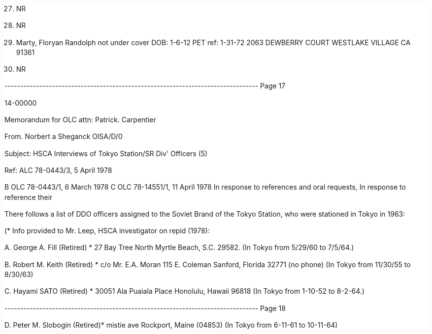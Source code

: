 27. NR

28. NR

29. Marty, Floryan Randolph not under cover
    DOB: 1-6-12
    PET ref: 1-31-72
    2063 DEWBERRY COURT
    WESTLAKE VILLAGE CA 91361

30. NR


-------------------------------------------------------------------------------- Page 17

14-00000

Memorandum for OLC
attn: Patrick. Carpentier

From. Norbert a Sheganck
OlSA/D/0

Subject: HSCA Interviews of Tokyo Station/SR Div' Officers (5)

Ref: ALC 78-0443/3, 5 April 1978

B OLC 78-0443/1, 6 March 1978
C OLC 78-14551/1, 11 April 1978
In response to references and oral requests,
In response to reference their

There follows a list of DDO officers assigned to the Soviet Brand of the Tokyo Station, who were stationed in Tokyo in 1963:

(* Info provided to Mr. Leep, HSCA investigator on repid (1978):

A. George A. Fill (Retired) *
27 Bay Tree
North Myrtle Beach, S.C. 29582.
(In Tokyo from 5/29/60 to 7/5/64.)

B. Robert M. Keith (Retired) *
c/o Mr. E.A. Moran
115 E. Coleman
Sanford, Florida 32771 (no phone)
(In Tokyo from 11/30/55 to 8/30/63)

C. Hayami SATO (Retired) *
30051 Ala Puaiala Place
Honolulu, Hawaii 96818
(In Tokyo from 1-10-52 to 8-2-64.)


-------------------------------------------------------------------------------- Page 18

D. Peter M. Slobogin (Retired)*
mistie ave
Rockport, Maine (04853)
(In Tokyo from 6-11-61 to 10-11-64)
